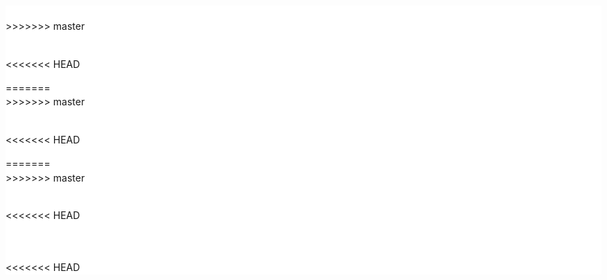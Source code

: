 <br>
>>>>>>> master

<br>
<br>

<<<<<<< HEAD
<iframe sandbox="allow-scripts" style="resize:both; overflow:scroll;"    loading="lazy" width="1200px" height="800px"  scrolling="yes"
title="3D Cover Flow in React! | @keyframers 3.7"
src="https://codepen.io/bgoonz42/embed/RwpeaWr?height=375&theme=dark&default-tab=js,result" frameborder="no"
loading="lazy"  allowfullscreen="true"></iframe>
=======
<iframe style="resize:both; overflow:scroll;"  sandbox="allow-scripts" style="resize:both; overflow:scroll;"    loading="lazy" width="1200px" height="800px"  scrolling="yes"
title="3D Cover Flow in React! | @keyframers 3.7"
src="https://codepen.io/bgoonz42/embed/RwpeaWr?height=375&theme=dark&default-tab=js,result" frameborder="no"
loading="lazy"  allowfullscreen="true">
</iframe>
<br>
>>>>>>> master

<br>
<br>

<<<<<<< HEAD


<iframe sandbox="allow-scripts" style="resize:both; overflow:scroll;"    loading="lazy" src="https://portfolio42.netlify.app/"
width="1200px" height="800px"    style=" border:0; border-radius: 4px;  " title="hvbrd-sockets (forked)" >
</iframe>
=======
<iframe style="resize:both; overflow:scroll;"  sandbox="allow-scripts" style="resize:both; overflow:scroll;"    loading="lazy" src="https://portfolio42.netlify.app/"
width="1200px" height="800px"    style=" border:0; border-radius: 4px;  " title="hvbrd-sockets (forked)" >
</iframe>
<br>
>>>>>>> master

<br>
<br>

<<<<<<< HEAD


<iframe sandbox="allow-scripts" style="resize:both; overflow:scroll;"    loading="lazy" width="1200px" height="800px"  scrolling="yes" title="Video Background 1"
=======
<iframe style="resize:both; overflow:scroll;"  sandbox="allow-scripts" style="resize:both; overflow:scroll;"    loading="lazy" width="1200px" height="800px"  scrolling="yes" title="Video Background 1"
>>>>>>> master
src="https://codesandbox.io/embed/bgoonzblog20-oo3x5?fontsize=14&hidenavigation=1&theme=dark"
width="1200px" height="800px"    style=" border:0; border-radius: 4px;  " title="bgoonzblog2.0" >
</iframe>
<br>
<br>
<<<<<<< HEAD
